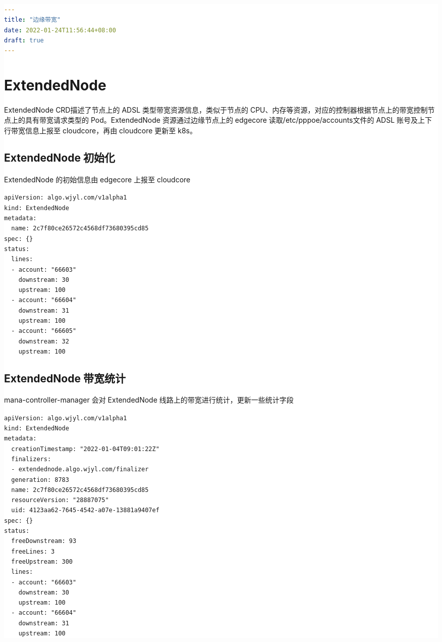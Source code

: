 ```yaml
---
title: "边缘带宽"
date: 2022-01-24T11:56:44+08:00
draft: true
---
```




# ExtendedNode

ExtendedNode CRD描述了节点上的 ADSL 类型带宽资源信息，类似于节点的 CPU、内存等资源，对应的控制器根据节点上的带宽控制节点上的具有带宽请求类型的 Pod。ExtendedNode 资源通过边缘节点上的 edgecore 读取/etc/pppoe/accounts文件的 ADSL 账号及上下行带宽信息上报至 cloudcore，再由 cloudcore 更新至 k8s。

## ExtendedNode 初始化

ExtendedNode 的初始信息由 edgecore 上报至 cloudcore

```
apiVersion: algo.wjyl.com/v1alpha1
kind: ExtendedNode
metadata:
  name: 2c7f80ce26572c4568df73680395cd85
spec: {}
status:
  lines:
  - account: "66603"
    downstream: 30
    upstream: 100
  - account: "66604"
    downstream: 31
    upstream: 100
  - account: "66605"
    downstream: 32
    upstream: 100
```
## ExtendedNode 带宽统计

mana-controller-manager 会对 ExtendedNode 线路上的带宽进行统计，更新一些统计字段

```
apiVersion: algo.wjyl.com/v1alpha1
kind: ExtendedNode
metadata:
  creationTimestamp: "2022-01-04T09:01:22Z"
  finalizers:
  - extendednode.algo.wjyl.com/finalizer
  generation: 8783
  name: 2c7f80ce26572c4568df73680395cd85
  resourceVersion: "28887075"
  uid: 4123aa62-7645-4542-a07e-13881a9407ef
spec: {}
status:
  freeDownstream: 93
  freeLines: 3
  freeUpstream: 300
  lines:
  - account: "66603"
    downstream: 30
    upstream: 100
  - account: "66604"
    downstream: 31
    upstream: 100
```